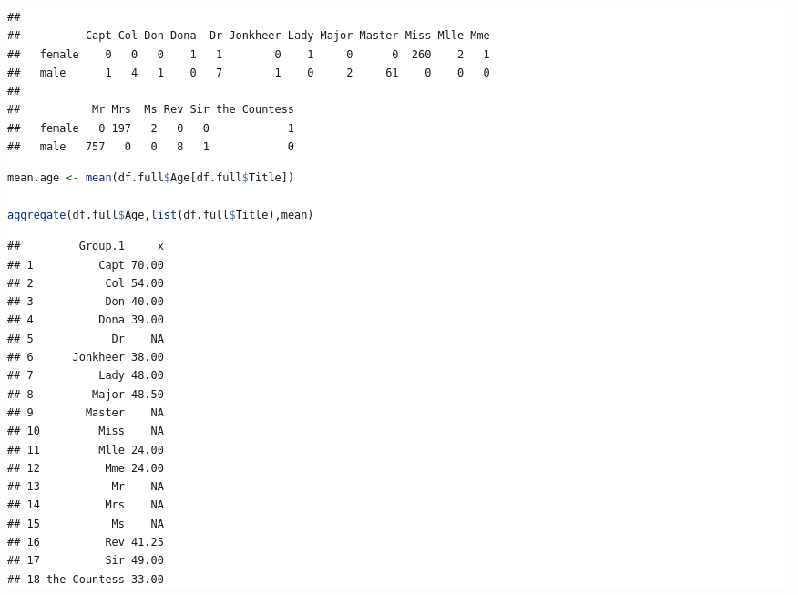     ##         
    ##          Capt Col Don Dona  Dr Jonkheer Lady Major Master Miss Mlle Mme
    ##   female    0   0   0    1   1        0    1     0      0  260    2   1
    ##   male      1   4   1    0   7        1    0     2     61    0    0   0
    ##         
    ##           Mr Mrs  Ms Rev Sir the Countess
    ##   female   0 197   2   0   0            1
    ##   male   757   0   0   8   1            0

``` r
mean.age <- mean(df.full$Age[df.full$Title])

aggregate(df.full$Age,list(df.full$Title),mean)
```

    ##         Group.1     x
    ## 1          Capt 70.00
    ## 2           Col 54.00
    ## 3           Don 40.00
    ## 4          Dona 39.00
    ## 5            Dr    NA
    ## 6      Jonkheer 38.00
    ## 7          Lady 48.00
    ## 8         Major 48.50
    ## 9        Master    NA
    ## 10         Miss    NA
    ## 11         Mlle 24.00
    ## 12          Mme 24.00
    ## 13           Mr    NA
    ## 14          Mrs    NA
    ## 15           Ms    NA
    ## 16          Rev 41.25
    ## 17          Sir 49.00
    ## 18 the Countess 33.00
